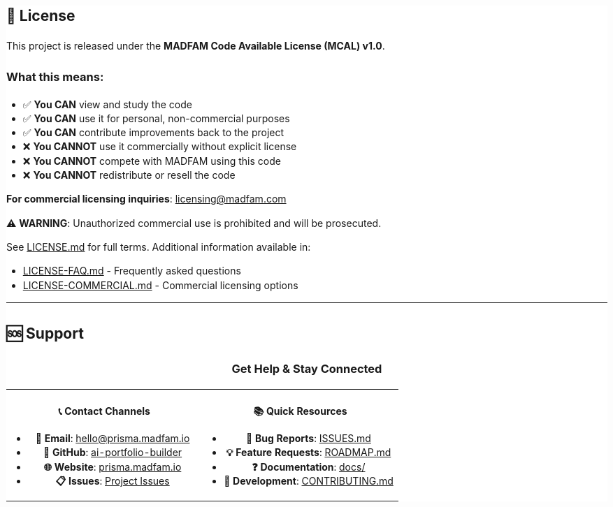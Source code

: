 ## 📜 License

This project is released under the **MADFAM Code Available License (MCAL) v1.0**.

### What this means:
- ✅ **You CAN** view and study the code
- ✅ **You CAN** use it for personal, non-commercial purposes  
- ✅ **You CAN** contribute improvements back to the project
- ❌ **You CANNOT** use it commercially without explicit license
- ❌ **You CANNOT** compete with MADFAM using this code
- ❌ **You CANNOT** redistribute or resell the code

**For commercial licensing inquiries**: licensing@madfam.com

⚠️ **WARNING**: Unauthorized commercial use is prohibited and will be prosecuted.

See [LICENSE.md](./LICENSE.md) for full terms. Additional information available in:
- [LICENSE-FAQ.md](./LICENSE-FAQ.md) - Frequently asked questions
- [LICENSE-COMMERCIAL.md](./LICENSE-COMMERCIAL.md) - Commercial licensing options

---

## 🆘 Support

<div align="center">

### **Get Help & Stay Connected**

</div>

<table>
<tr>
<td width="50%" align="center">

#### **📞 Contact Channels**

- **📧 Email**: hello@prisma.madfam.io
- **🐙 GitHub**: [ai-portfolio-builder](https://github.com/aldoruizluna/labspace/ai-portfolio-builder)
- **🌐 Website**: [prisma.madfam.io](https://prisma.madfam.io)
- **📋 Issues**: [Project Issues](https://github.com/aldoruizluna/labspace/ai-portfolio-builder/issues)

</td>
<td width="50%" align="center">

#### **📚 Quick Resources**

- **🐛 Bug Reports**: [ISSUES.md](./docs/ISSUES.md)
- **💡 Feature Requests**: [ROADMAP.md](./docs/ROADMAP.md)
- **❓ Documentation**: [docs/](./docs/)
- **🔧 Development**: [CONTRIBUTING.md](./docs/CONTRIBUTING.md)

</td>
</tr>
</table>
